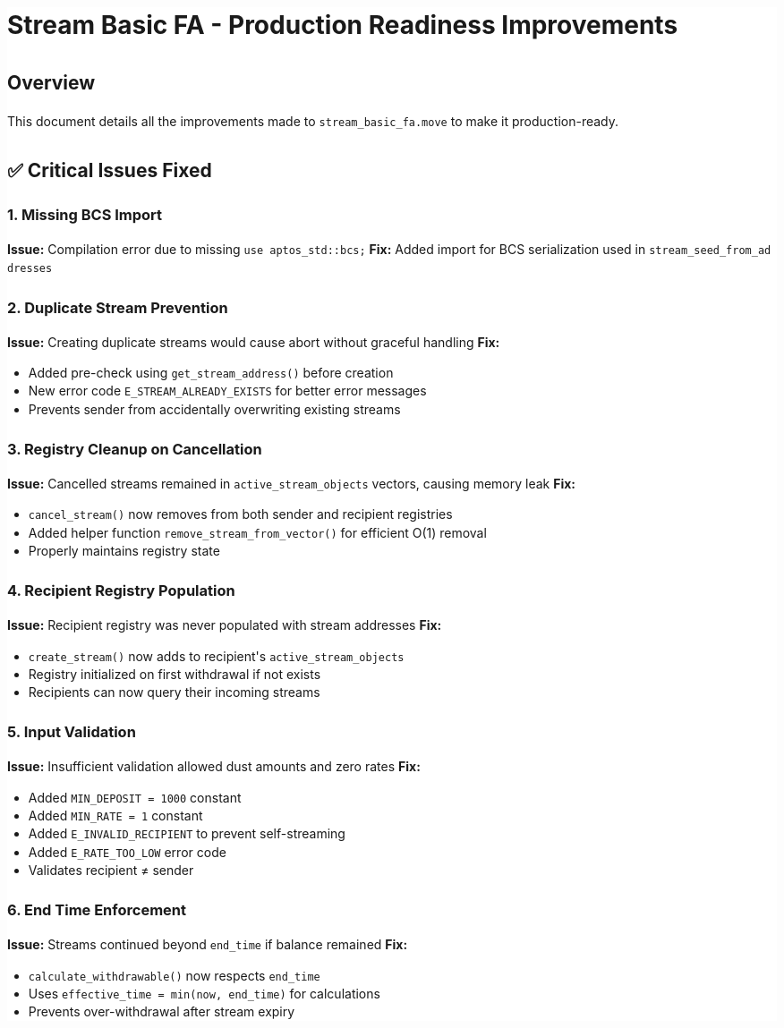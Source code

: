 # Stream Basic FA - Production Readiness Improvements

## Overview
This document details all the improvements made to `stream_basic_fa.move` to make it production-ready.

## ✅ Critical Issues Fixed

### 1. Missing BCS Import
**Issue:** Compilation error due to missing `use aptos_std::bcs;`
**Fix:** Added import for BCS serialization used in `stream_seed_from_addresses`

### 2. Duplicate Stream Prevention
**Issue:** Creating duplicate streams would cause abort without graceful handling
**Fix:** 
- Added pre-check using `get_stream_address()` before creation
- New error code `E_STREAM_ALREADY_EXISTS` for better error messages
- Prevents sender from accidentally overwriting existing streams

### 3. Registry Cleanup on Cancellation
**Issue:** Cancelled streams remained in `active_stream_objects` vectors, causing memory leak
**Fix:**
- `cancel_stream()` now removes from both sender and recipient registries
- Added helper function `remove_stream_from_vector()` for efficient O(1) removal
- Properly maintains registry state

### 4. Recipient Registry Population
**Issue:** Recipient registry was never populated with stream addresses
**Fix:**
- `create_stream()` now adds to recipient's `active_stream_objects`
- Registry initialized on first withdrawal if not exists
- Recipients can now query their incoming streams

### 5. Input Validation
**Issue:** Insufficient validation allowed dust amounts and zero rates
**Fix:**
- Added `MIN_DEPOSIT = 1000` constant
- Added `MIN_RATE = 1` constant  
- Added `E_INVALID_RECIPIENT` to prevent self-streaming
- Added `E_RATE_TOO_LOW` error code
- Validates recipient ≠ sender

### 6. End Time Enforcement
**Issue:** Streams continued beyond `end_time` if balance remained
**Fix:**
- `calculate_withdrawable()` now respects `end_time`
- Uses `effective_time = min(now, end_time)` for calculations
- Prevents over-withdrawal after stream expiry
